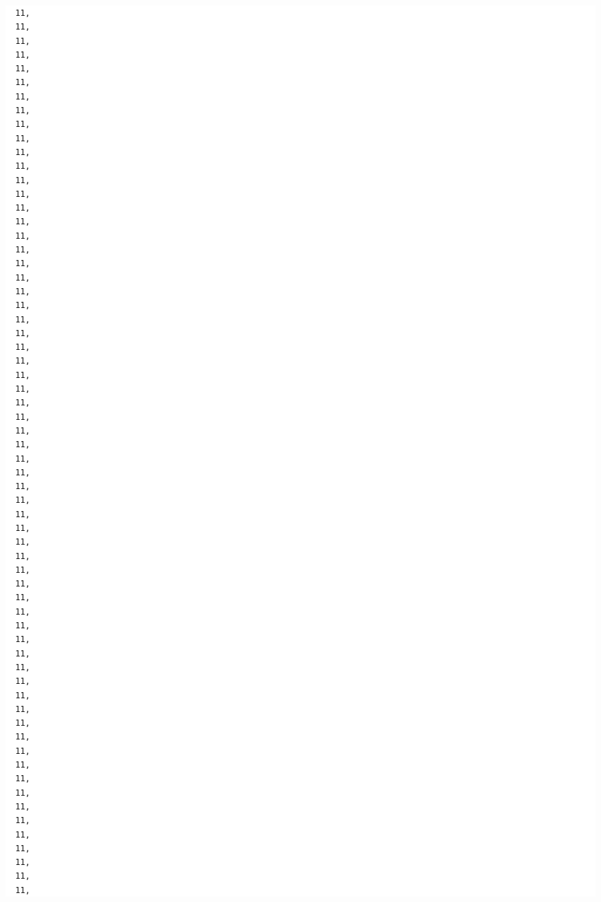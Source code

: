       11,
      11,
      11,
      11,
      11,
      11,
      11,
      11,
      11,
      11,
      11,
      11,
      11,
      11,
      11,
      11,
      11,
      11,
      11,
      11,
      11,
      11,
      11,
      11,
      11,
      11,
      11,
      11,
      11,
      11,
      11,
      11,
      11,
      11,
      11,
      11,
      11,
      11,
      11,
      11,
      11,
      11,
      11,
      11,
      11,
      11,
      11,
      11,
      11,
      11,
      11,
      11,
      11,
      11,
      11,
      11,
      11,
      11,
      11,
      11,
      11,
      11,
      11,
      11,